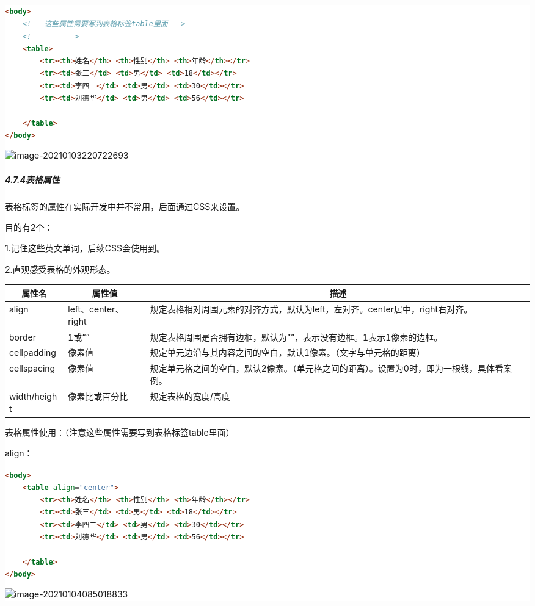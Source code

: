 ```html
<body>
    <!-- 这些属性需要写到表格标签table里面 -->
    <!--      -->
    <table>
        <tr><th>姓名</th> <th>性别</th> <th>年龄</th></tr>
        <tr><td>张三</td> <td>男</td> <td>18</td></tr>
        <tr><td>李四二</td> <td>男</td> <td>30</td></tr>
        <tr><td>刘德华</td> <td>男</td> <td>56</td></tr>

    </table>
</body>
```

![image-20210103220722693](C:\Users\Daii\AppData\Roaming\Typora\typora-user-images\image-20210103220722693.png)

##### 4.7.4表格属性

表格标签的属性在实际开发中并不常用，后面通过CSS来设置。

目的有2个：

1.记住这些英文单词，后续CSS会使用到。

2.直观感受表格的外观形态。

| 属性名       | 属性值              | 描述                                                         |
| ------------ | ------------------- | ------------------------------------------------------------ |
| align        | left、center、right | 规定表格相对周围元素的对齐方式，默认为left，左对齐。center居中，right右对齐。 |
| border       | 1或“”               | 规定表格周围是否拥有边框，默认为“”，表示没有边框。1表示1像素的边框。 |
| cellpadding  | 像素值              | 规定单元边沿与其内容之间的空白，默认1像素。（文字与单元格的距离） |
| cellspacing  | 像素值              | 规定单元格之间的空白，默认2像素。（单元格之间的距离）。设置为0时，即为一根线，具体看案例。 |
| width/height | 像素比或百分比      | 规定表格的宽度/高度                                          |

表格属性使用：（注意这些属性需要写到表格标签table里面）

align：

```html
<body>
    <table align="center">
        <tr><th>姓名</th> <th>性别</th> <th>年龄</th></tr>
        <tr><td>张三</td> <td>男</td> <td>18</td></tr>
        <tr><td>李四二</td> <td>男</td> <td>30</td></tr>
        <tr><td>刘德华</td> <td>男</td> <td>56</td></tr>

    </table>
</body>
```



![image-20210104085018833](C:\Users\Daii\AppData\Roaming\Typora\typora-user-images\image-20210104085018833.png)
